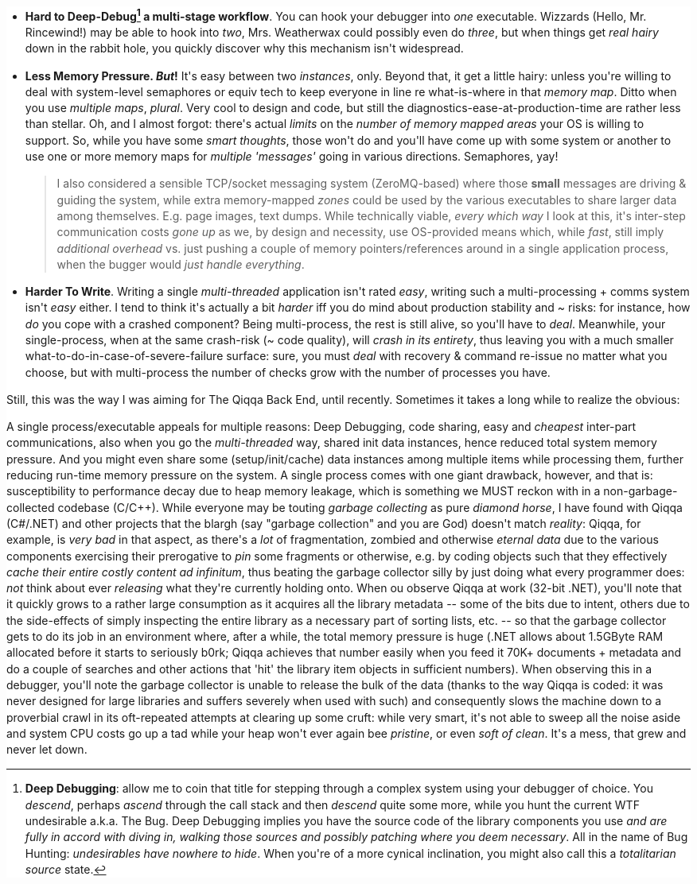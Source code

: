 * **Hard to Deep-Debug[^3] a multi-stage workflow**. You can hook your debugger into *one* executable. Wizzards (Hello, Mr. Rincewind!) may be able to hook into *two*, Mrs. Weatherwax could possibly even do *three*, but when things get *real hairy* down in the rabbit hole, you quickly discover why this mechanism isn't widespread.

* **Less Memory Pressure. *But*!** It's easy between two *instances*, only. Beyond that, it get a little hairy: unless you're willing to deal with system-level semaphores or equiv tech to keep everyone in line re what-is-where in that *memory map*. Ditto when you use *multiple maps*, *plural*. Very cool to design and code, but still the diagnostics-ease-at-production-time are rather less than stellar.
  Oh, and I almost forgot: there's actual *limits* on the *number of memory mapped areas* your OS is willing to support. So, while you have some *smart thoughts*, those won't do and you'll have come up with some system or another to use one or more memory maps for *multiple 'messages'* going in various directions. Semaphores, yay!
  
   > 
   > I also considered a sensible TCP/socket messaging system (ZeroMQ-based) where those **small** messages are driving & guiding the system, while extra memory-mapped *zones* could be used by the various executables to share larger data among themselves. E.g. page images, text dumps.
   > While technically viable, *every which way* I look at this, it's inter-step communication costs *gone up* as we, by design and necessity, use OS-provided means which, while *fast*, still imply *additional overhead* vs. just pushing a couple of memory pointers/references around in a single application process, when the bugger would *just handle everything*.

* **Harder To Write**. Writing a single *multi-threaded* application isn't rated *easy*, writing such a  multi-processing + comms system isn't *easy* either. I tend to think it's actually a bit *harder* iff you do mind about production stability and ~ risks: for instance, how *do* you cope with a crashed component? Being multi-process, the rest is still alive, so you'll have to *deal*. 
  Meanwhile, your single-process, when at the same crash-risk (~ code quality), will *crash in its entirety*, thus leaving you with a much smaller what-to-do-in-case-of-severe-failure surface: sure, you must *deal* with recovery & command re-issue no matter what you choose, but with multi-process the number of checks grow with the number of processes you have.

Still, this was the way I was aiming for The Qiqqa Back End, until recently. Sometimes it takes a long while to realize the obvious:

A single process/executable appeals for multiple reasons: Deep Debugging, code sharing, easy and *cheapest* inter-part communications, also when you go the *multi-threaded* way, shared init data instances, hence reduced total system memory pressure. And you might even share some (setup/init/cache) data instances among multiple items while processing them, further reducing run-time memory pressure on the system.
A single process comes with one giant drawback, however, and that is: susceptibility to performance decay due to heap memory leakage, which is something we MUST reckon with in a non-garbage-collected codebase (C/C++). While everyone may be touting *garbage collecting* as pure *diamond horse*, I have found with Qiqqa (C#/.NET) and other projects that the blargh (say "garbage collection" and you are God) doesn't match *reality*: Qiqqa, for example, is *very bad* in that aspect, as there's a *lot* of fragmentation, zombied and otherwise *eternal data* due to the various components exercising their prerogative to *pin* some fragments or otherwise, e.g. by coding objects such that they effectively *cache their entire costly content ad infinitum*, thus beating the garbage collector silly by just doing what every programmer does: *not* think about ever *releasing* what they're currently holding onto. When ou observe Qiqqa at work (32-bit .NET), you'll note that it quickly grows to a rather large consumption as it acquires all the library metadata -- some of the bits due to intent, others due to the side-effects of simply inspecting the entire library as a necessary part of sorting lists, etc. -- so that the garbage collector gets to do its job in an environment where, after a while, the total memory pressure is huge (.NET allows about 1.5GByte RAM allocated before it starts to seriously b0rk; Qiqqa achieves that number easily when you feed it 70K+ documents + metadata and do a couple of searches and other actions that 'hit' the library item objects in sufficient numbers). When observing this in a debugger, you'll note the garbage collector is unable to release the bulk of the data (thanks to the way Qiqqa is coded: it was never designed for large libraries and suffers severely when used with such) and consequently slows the machine down to a proverbial crawl in its oft-repeated attempts at clearing up some cruft: while very smart, it's not able to sweep all the noise aside and system CPU costs go up a tad while your heap won't ever again bee *pristine*, or even *soft of clean*. It's a mess, that grew and never let down. 

[^1]: we are doing our best to both select clean libraries and hunt down memory leaks, both large & small, with extreme prejudice. Despite that effort we *know* some library parts leak a bit of heap, even if it's only a small bunch of bytes at a time (e.g. 24 bytes). And that will ultimately swamp our machine, both in RAM consumption (as this also risks increasing fragmentation) and CPU (the heap manager slows down, even a little, for increased numbers of allocated chunks, so the heap allocation & release activities will slowly increase cost, slowly dragging our machine down).
[^2]: Android isn't in the list because Qiqqa is a pretty hefty librarian<sup>+</sup>  machine and Android is generally available on low(er) powered hardware. While *someone* out there might like the idea of running the Qiqqa Core (servers) on their PI or similar rig, I don't intend to support right out of the gate: OCR is pretty power-hungry and when you have a decently large library (say 10K+ publications) re-indexing and such will be pretty costly, so we'll take all the power we can grab, thank you very much. Meanwhile, I *don't say it's impossible* , while I have such hardware lying around, I don't *compile/build* for ARM. At least not *initially*.
[^3]: **Deep Debugging**: allow me to coin that title for stepping through a complex system using your debugger of choice. You *descend*, perhaps *ascend* through the call stack and then *descend* quite some more, while you hunt the current WTF undesirable a.k.a. The Bug. Deep Debugging implies you have the source code of the library components you use *and are fully in accord with diving in, walking those sources and possibly patching where you deem necessary*. All in the name of Bug Hunting: *undesirables have nowhere to hide*. When you're of a more cynical inclination, you might also call this a *totalitarian source* state. 
